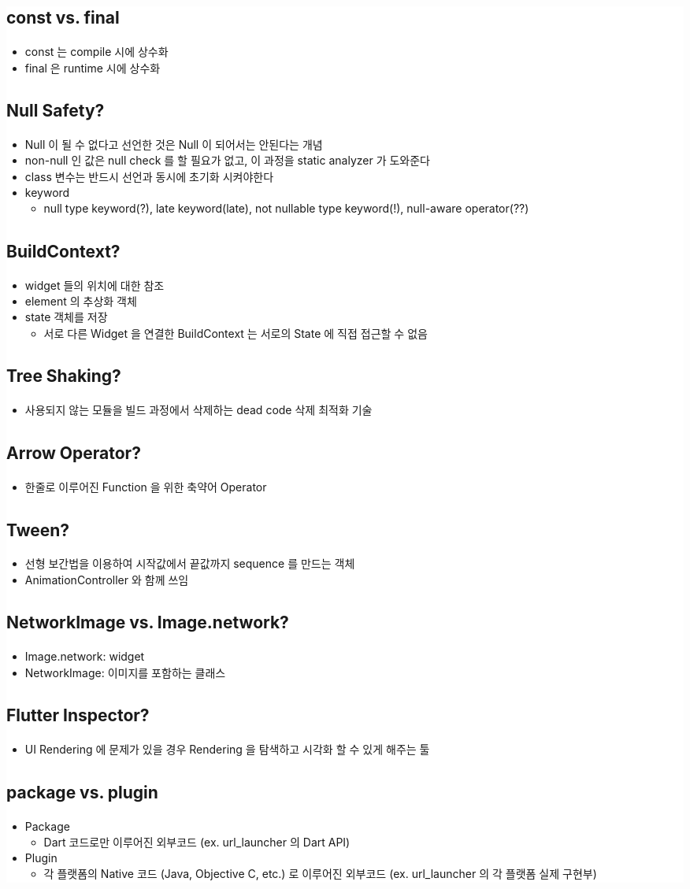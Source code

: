 ## const vs. final

- const 는 compile 시에 상수화
- final 은 runtime 시에 상수화

## Null Safety?

- Null 이 될 수 없다고 선언한 것은 Null 이 되어서는 안된다는 개념
- non-null 인 값은 null check 를 할 필요가 없고, 이 과정을 static analyzer 가 도와준다
- class 변수는 반드시 선언과 동시에 초기화 시켜야한다
- keyword
  - null type keyword(?), late keyword(late), not nullable type keyword(!), null-aware operator(??)

## BuildContext?

- widget 들의 위치에 대한 참조
- element 의 추상화 객체
- state 객체를 저장
  - 서로 다른 Widget 을 연결한 BuildContext 는 서로의 State 에 직접 접근할 수 없음

## Tree Shaking?

- 사용되지 않는 모듈을 빌드 과정에서 삭제하는 dead code 삭제 최적화 기술

## Arrow Operator?

- 한줄로 이루어진 Function 을 위한 축약어 Operator

## Tween?

- 선형 보간법을 이용하여 시작값에서 끝값까지 sequence 를 만드는 객체
- AnimationController 와 함께 쓰임

## NetworkImage vs. Image.network?

- Image.network: widget
- NetworkImage: 이미지를 포함하는 클래스

## Flutter Inspector?

- UI Rendering 에 문제가 있을 경우 Rendering 을 탐색하고 시각화 할 수 있게 해주는 툴

## package vs. plugin

- Package
  - Dart 코드로만 이루어진 외부코드 (ex. url_launcher 의 Dart API)
- Plugin
  - 각 플랫폼의 Native 코드 (Java, Objective C, etc.) 로 이루어진 외부코드 (ex. url_launcher 의 각 플랫폼 실제 구현부)
